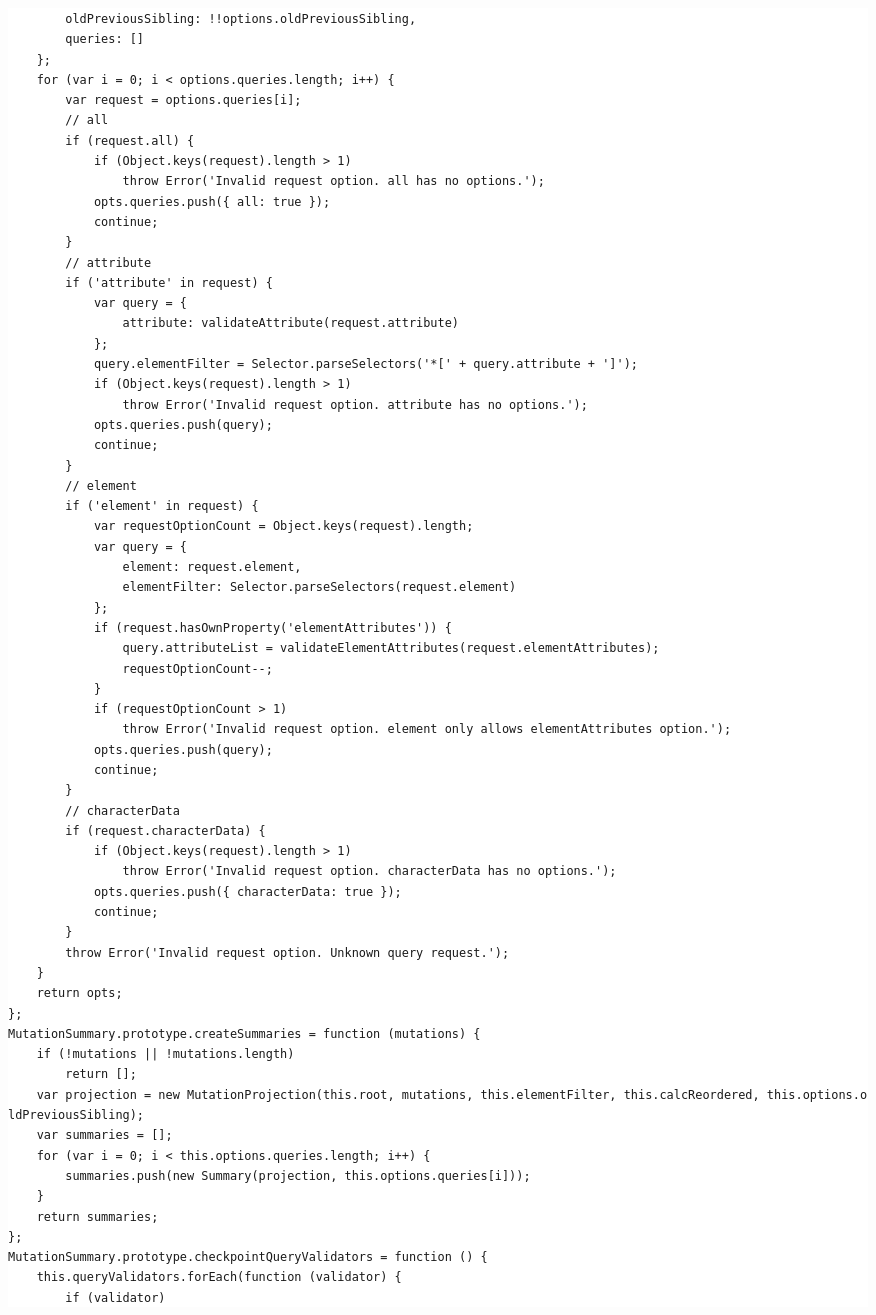             oldPreviousSibling: !!options.oldPreviousSibling,
            queries: []
        };
        for (var i = 0; i < options.queries.length; i++) {
            var request = options.queries[i];
            // all
            if (request.all) {
                if (Object.keys(request).length > 1)
                    throw Error('Invalid request option. all has no options.');
                opts.queries.push({ all: true });
                continue;
            }
            // attribute
            if ('attribute' in request) {
                var query = {
                    attribute: validateAttribute(request.attribute)
                };
                query.elementFilter = Selector.parseSelectors('*[' + query.attribute + ']');
                if (Object.keys(request).length > 1)
                    throw Error('Invalid request option. attribute has no options.');
                opts.queries.push(query);
                continue;
            }
            // element
            if ('element' in request) {
                var requestOptionCount = Object.keys(request).length;
                var query = {
                    element: request.element,
                    elementFilter: Selector.parseSelectors(request.element)
                };
                if (request.hasOwnProperty('elementAttributes')) {
                    query.attributeList = validateElementAttributes(request.elementAttributes);
                    requestOptionCount--;
                }
                if (requestOptionCount > 1)
                    throw Error('Invalid request option. element only allows elementAttributes option.');
                opts.queries.push(query);
                continue;
            }
            // characterData
            if (request.characterData) {
                if (Object.keys(request).length > 1)
                    throw Error('Invalid request option. characterData has no options.');
                opts.queries.push({ characterData: true });
                continue;
            }
            throw Error('Invalid request option. Unknown query request.');
        }
        return opts;
    };
    MutationSummary.prototype.createSummaries = function (mutations) {
        if (!mutations || !mutations.length)
            return [];
        var projection = new MutationProjection(this.root, mutations, this.elementFilter, this.calcReordered, this.options.oldPreviousSibling);
        var summaries = [];
        for (var i = 0; i < this.options.queries.length; i++) {
            summaries.push(new Summary(projection, this.options.queries[i]));
        }
        return summaries;
    };
    MutationSummary.prototype.checkpointQueryValidators = function () {
        this.queryValidators.forEach(function (validator) {
            if (validator)